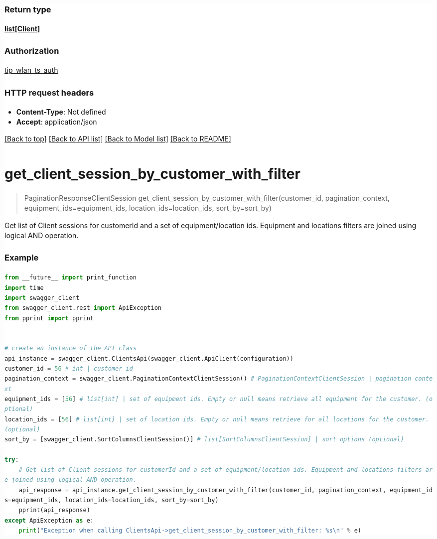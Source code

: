 ### Return type

[**list[Client]**](Client.md)

### Authorization

[tip_wlan_ts_auth](../README.md#tip_wlan_ts_auth)

### HTTP request headers

 - **Content-Type**: Not defined
 - **Accept**: application/json

[[Back to top]](#) [[Back to API list]](../README.md#documentation-for-api-endpoints) [[Back to Model list]](../README.md#documentation-for-models) [[Back to README]](../README.md)

# **get_client_session_by_customer_with_filter**
> PaginationResponseClientSession get_client_session_by_customer_with_filter(customer_id, pagination_context, equipment_ids=equipment_ids, location_ids=location_ids, sort_by=sort_by)

Get list of Client sessions for customerId and a set of equipment/location ids. Equipment and locations filters are joined using logical AND operation.

### Example
```python
from __future__ import print_function
import time
import swagger_client
from swagger_client.rest import ApiException
from pprint import pprint


# create an instance of the API class
api_instance = swagger_client.ClientsApi(swagger_client.ApiClient(configuration))
customer_id = 56 # int | customer id
pagination_context = swagger_client.PaginationContextClientSession() # PaginationContextClientSession | pagination context
equipment_ids = [56] # list[int] | set of equipment ids. Empty or null means retrieve all equipment for the customer. (optional)
location_ids = [56] # list[int] | set of location ids. Empty or null means retrieve for all locations for the customer. (optional)
sort_by = [swagger_client.SortColumnsClientSession()] # list[SortColumnsClientSession] | sort options (optional)

try:
    # Get list of Client sessions for customerId and a set of equipment/location ids. Equipment and locations filters are joined using logical AND operation.
    api_response = api_instance.get_client_session_by_customer_with_filter(customer_id, pagination_context, equipment_ids=equipment_ids, location_ids=location_ids, sort_by=sort_by)
    pprint(api_response)
except ApiException as e:
    print("Exception when calling ClientsApi->get_client_session_by_customer_with_filter: %s\n" % e)
```
